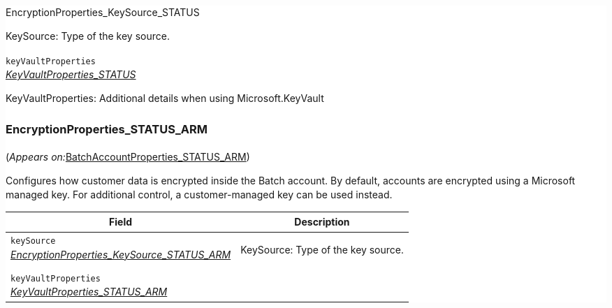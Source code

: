 EncryptionProperties_KeySource_STATUS
</a>
</em>
</td>
<td>
<p>KeySource: Type of the key source.</p>
</td>
</tr>
<tr>
<td>
<code>keyVaultProperties</code><br/>
<em>
<a href="#batch.azure.com/v1api20210101.KeyVaultProperties_STATUS">
KeyVaultProperties_STATUS
</a>
</em>
</td>
<td>
<p>KeyVaultProperties: Additional details when using Microsoft.KeyVault</p>
</td>
</tr>
</tbody>
</table>
<h3 id="batch.azure.com/v1api20210101.EncryptionProperties_STATUS_ARM">EncryptionProperties_STATUS_ARM
</h3>
<p>
(<em>Appears on:</em><a href="#batch.azure.com/v1api20210101.BatchAccountProperties_STATUS_ARM">BatchAccountProperties_STATUS_ARM</a>)
</p>
<div>
<p>Configures how customer data is encrypted inside the Batch account. By default, accounts are encrypted using a Microsoft
managed key. For additional control, a customer-managed key can be used instead.</p>
</div>
<table>
<thead>
<tr>
<th>Field</th>
<th>Description</th>
</tr>
</thead>
<tbody>
<tr>
<td>
<code>keySource</code><br/>
<em>
<a href="#batch.azure.com/v1api20210101.EncryptionProperties_KeySource_STATUS_ARM">
EncryptionProperties_KeySource_STATUS_ARM
</a>
</em>
</td>
<td>
<p>KeySource: Type of the key source.</p>
</td>
</tr>
<tr>
<td>
<code>keyVaultProperties</code><br/>
<em>
<a href="#batch.azure.com/v1api20210101.KeyVaultProperties_STATUS_ARM">
KeyVaultProperties_STATUS_ARM
</a>
</em>